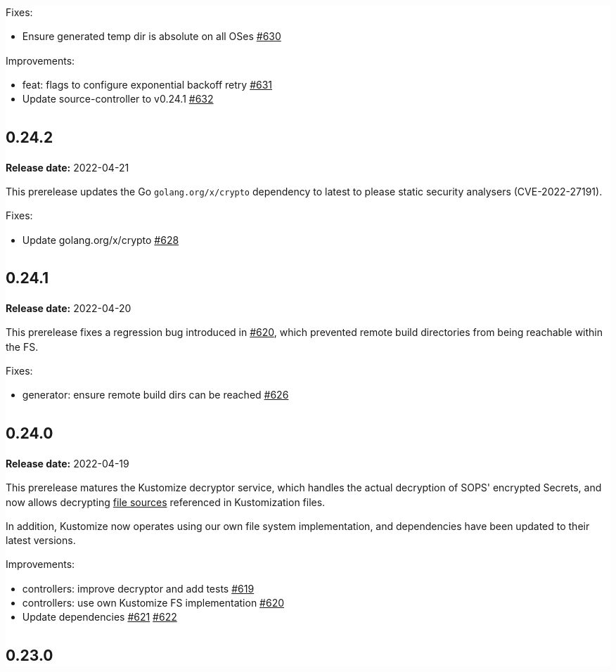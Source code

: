 Fixes:
- Ensure generated temp dir is absolute on all OSes
  [#630](https://github.com/fluxcd/kustomize-controller/pull/630)

Improvements:
- feat: flags to configure exponential backoff retry
  [#631](https://github.com/fluxcd/kustomize-controller/pull/631)
- Update source-controller to v0.24.1
  [#632](https://github.com/fluxcd/kustomize-controller/pull/632)

## 0.24.2

**Release date:** 2022-04-21

This prerelease updates the Go `golang.org/x/crypto` dependency to latest to
please static security analysers (CVE-2022-27191).

Fixes:
- Update golang.org/x/crypto
  [#628](https://github.com/fluxcd/kustomize-controller/pull/628)

## 0.24.1

**Release date:** 2022-04-20

This prerelease fixes a regression bug introduced in
[#620](https://github.com/fluxcd/kustomize-controller/pull/620), which
prevented remote build directories from being reachable within the FS.

Fixes:
- generator: ensure remote build dirs can be reached
  [#626](https://github.com/fluxcd/kustomize-controller/pull/626)

## 0.24.0

**Release date:** 2022-04-19

This prerelease matures the Kustomize decryptor service, which handles the
actual decryption of SOPS' encrypted Secrets, and now allows decrypting
[file sources](https://pkg.go.dev/sigs.k8s.io/kustomize@v1.0.2/pkg/types#DataSources)
referenced in Kustomization files.

In addition, Kustomize now operates using our own file system implementation,
and dependencies have been updated to their latest versions.

Improvements:
- controllers: improve decryptor and add tests
  [#619](https://github.com/fluxcd/kustomize-controller/pull/619)
- controllers: use own Kustomize FS implementation
  [#620](https://github.com/fluxcd/kustomize-controller/pull/620)
- Update dependencies
  [#621](https://github.com/fluxcd/kustomize-controller/pull/621)
  [#622](https://github.com/fluxcd/kustomize-controller/pull/622)

## 0.23.0
